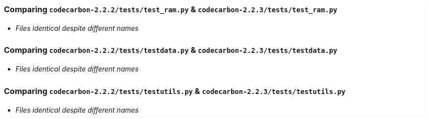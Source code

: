 ### Comparing `codecarbon-2.2.2/tests/test_ram.py` & `codecarbon-2.2.3/tests/test_ram.py`

 * *Files identical despite different names*

### Comparing `codecarbon-2.2.2/tests/testdata.py` & `codecarbon-2.2.3/tests/testdata.py`

 * *Files identical despite different names*

### Comparing `codecarbon-2.2.2/tests/testutils.py` & `codecarbon-2.2.3/tests/testutils.py`

 * *Files identical despite different names*

